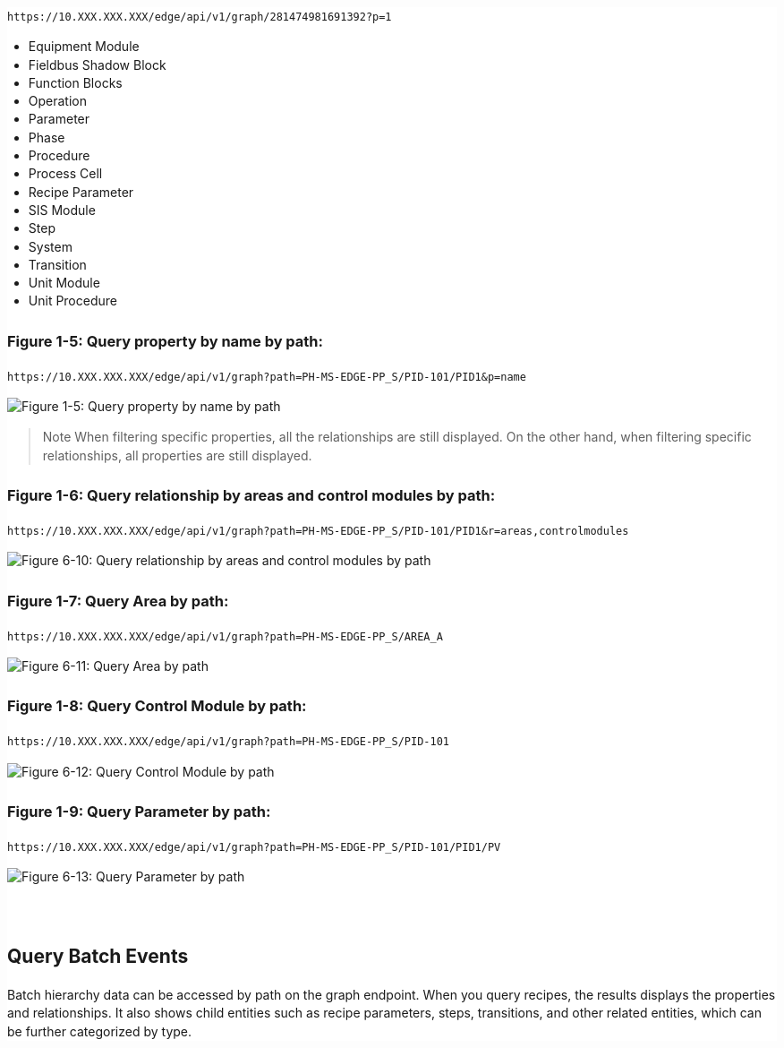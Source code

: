 ```https://10.XXX.XXX.XXX/edge/api/v1/graph/281474981691392?p=1```
- Equipment Module
- Fieldbus Shadow Block
- Function Blocks
- Operation
- Parameter
- Phase
- Procedure
- Process Cell
- Recipe Parameter
- SIS Module
- Step
- System
- Transition
- Unit Module
- Unit Procedure



### Figure 1-5: Query property by name by path: 
```https://10.XXX.XXX.XXX/edge/api/v1/graph?path=PH-MS-EDGE-PP_S/PID-101/PID1&p=name```

![Figure 1-5: Query property by name by path](images/1-5.png)


>Note
When filtering specific properties, all the relationships are still displayed. On the other
hand, when filtering specific relationships, all properties are still displayed.


### Figure 1-6: Query relationship by areas and control modules by path: 
```https://10.XXX.XXX.XXX/edge/api/v1/graph?path=PH-MS-EDGE-PP_S/PID-101/PID1&r=areas,controlmodules```

![Figure 6-10: Query relationship by areas and control modules by path](images/1-6.png)


### Figure 1-7: Query Area by path: 
```https://10.XXX.XXX.XXX/edge/api/v1/graph?path=PH-MS-EDGE-PP_S/AREA_A```

![Figure 6-11: Query Area by path](images/1-7.png)


### Figure 1-8: Query Control Module by path: 
```https://10.XXX.XXX.XXX/edge/api/v1/graph?path=PH-MS-EDGE-PP_S/PID-101```

![Figure 6-12: Query Control Module by path](images/1-8.png)


### Figure 1-9: Query Parameter by path: 
```https://10.XXX.XXX.XXX/edge/api/v1/graph?path=PH-MS-EDGE-PP_S/PID-101/PID1/PV```

![Figure 6-13: Query Parameter by path](images/1-9.png)



<br>

## Query Batch Events

Batch hierarchy data can be accessed by path on the graph endpoint. When you query recipes, the results displays the properties and relationships. It also shows child entities such as recipe parameters, steps, transitions, and other related entities, which can be
further categorized by type. 

```